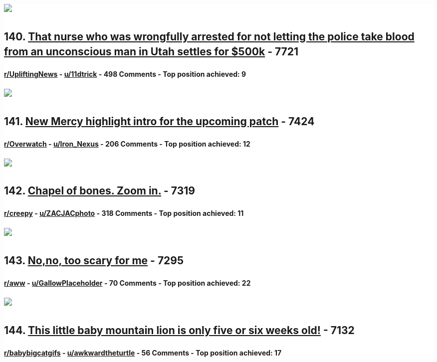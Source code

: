 <a href="https://i.redd.it/82vxusd0mgvz.jpg"><img src="https://b.thumbs.redditmedia.com/CZuX8RwUL3paQK3gXWFFjVX2XHhYyFgaQla5n3vofQo.jpg"></img></a>

## 140. [That nurse who was wrongfully arrested for not letting the police take blood from an unconscious man in Utah settles for $500k](http://reddit.com/r/UpliftingNews/comments/7a4yu6/that_nurse_who_was_wrongfully_arrested_for_not/) - 7721
#### [r/UpliftingNews](http://reddit.com/r/UpliftingNews) - [u/11dtrick](http://reddit.com/u/11dtrick) - 498 Comments - Top position achieved: 9

<a href="http://www.npr.org/sections/thetwo-way/2017/11/01/561337106/utah-nurse-arrested-for-doing-her-job-reaches-500-000-settlement?utm_source=twitter.com&amp;utm_campaign=npr&amp;utm_medium=social&amp;utm_term=nprnews"><img src="https://a.thumbs.redditmedia.com/LZlEPkizq-pwcf8VU7HynPs3g7uToNPBb3TBNId_0b8.jpg"></img></a>

## 141. [New Mercy highlight intro for the upcoming patch](http://reddit.com/r/Overwatch/comments/7a6c01/new_mercy_highlight_intro_for_the_upcoming_patch/) - 7424
#### [r/Overwatch](http://reddit.com/r/Overwatch) - [u/Iron_Nexus](http://reddit.com/u/Iron_Nexus) - 206 Comments - Top position achieved: 12

<a href="https://gfycat.com/PastHonoredAardwolf"><img src="https://b.thumbs.redditmedia.com/9GpBoKON-0HNg7Kd0Pk3GaYqz81zW-PVu2X5FgG0RHM.jpg"></img></a>

## 142. [Chapel of bones. Zoom in.](http://reddit.com/r/creepy/comments/7a7zwp/chapel_of_bones_zoom_in/) - 7319
#### [r/creepy](http://reddit.com/r/creepy) - [u/ZACJACphoto](http://reddit.com/u/ZACJACphoto) - 318 Comments - Top position achieved: 11

<a href="https://i.redd.it/bod69ah1lgvz.jpg"><img src="https://b.thumbs.redditmedia.com/KS0Pqtkwtd6QxwiO3YUPyDjSUIivGBKqcaTVQ-rqk9M.jpg"></img></a>

## 143. [No,no, too scary for me](http://reddit.com/r/aww/comments/7a1wpy/nono_too_scary_for_me/) - 7295
#### [r/aww](http://reddit.com/r/aww) - [u/GallowPlaceholder](http://reddit.com/u/GallowPlaceholder) - 70 Comments - Top position achieved: 22

<a href="https://i.imgur.com/q1B413M.png"><img src="https://b.thumbs.redditmedia.com/UXkM_96p1dDpWkhUAT1wOV0_U4QkjwOWU6ThIBkTNRo.jpg"></img></a>

## 144. [This little baby mountain lion is only five or six weeks old!](http://reddit.com/r/babybigcatgifs/comments/7a1dy3/this_little_baby_mountain_lion_is_only_five_or/) - 7132
#### [r/babybigcatgifs](http://reddit.com/r/babybigcatgifs) - [u/awkwardtheturtle](http://reddit.com/u/awkwardtheturtle) - 56 Comments - Top position achieved: 17
